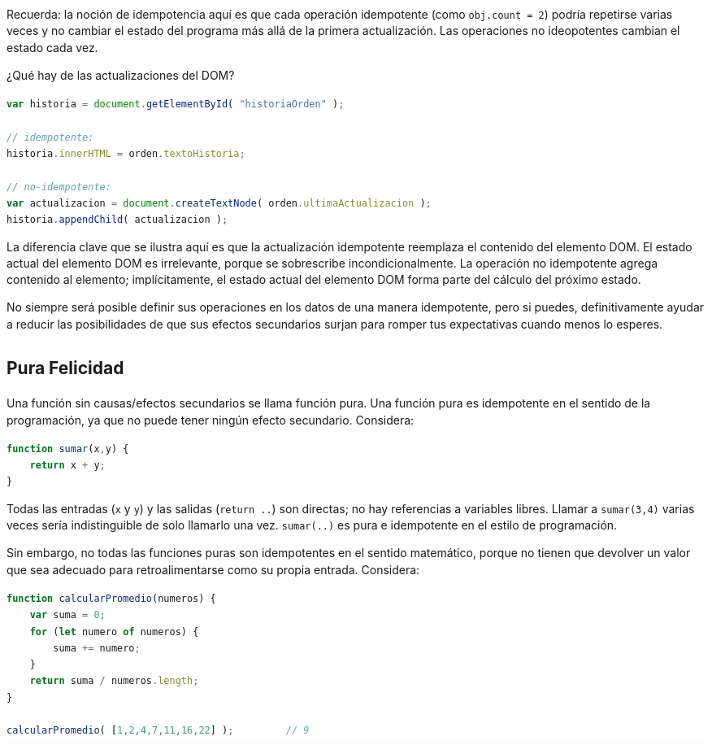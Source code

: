 Recuerda: la noción de idempotencia aquí es que cada operación idempotente (como `obj.count = 2`) podría repetirse varias veces y no cambiar el estado del programa más allá de la primera actualización. Las operaciones no ideopotentes cambian el estado cada vez.

¿Qué hay de las actualizaciones del DOM?

```js
var historia = document.getElementById( "historiaOrden" );

// idempotente:
historia.innerHTML = orden.textoHistoria;

// no-idempotente:
var actualizacion = document.createTextNode( orden.ultimaActualizacion );
historia.appendChild( actualizacion );
```

La diferencia clave que se ilustra aquí es que la actualización idempotente reemplaza el contenido del elemento DOM. El estado actual del elemento DOM es irrelevante, porque se sobrescribe incondicionalmente. La operación no idempotente agrega contenido al elemento; implícitamente, el estado actual del elemento DOM forma parte del cálculo del próximo estado.

No siempre será posible definir sus operaciones en los datos de una manera idempotente, pero si puedes, definitivamente ayudar a reducir las posibilidades de que sus efectos secundarios surjan para romper tus expectativas cuando menos lo esperes.

## Pura Felicidad

Una función sin causas/efectos secundarios se llama función pura. Una función pura es idempotente en el sentido de la programación, ya que no puede tener ningún efecto secundario. Considera:

```js
function sumar(x,y) {
    return x + y;
}
```

Todas las entradas (`x` y `y`) y las salidas (`return ..`) son directas; no hay referencias a variables libres. Llamar a `sumar(3,4)` varias veces sería indistinguible de solo llamarlo una vez. `sumar(..)` es pura e idempotente en el estilo de programación.

Sin embargo, no todas las funciones puras son idempotentes en el sentido matemático, porque no tienen que devolver un valor que sea adecuado para retroalimentarse como su propia entrada. Considera:

```js
function calcularPromedio(numeros) {
    var suma = 0;
    for (let numero of numeros) {
        suma += numero;
    }
    return suma / numeros.length;
}

calcularPromedio( [1,2,4,7,11,16,22] );         // 9
```
